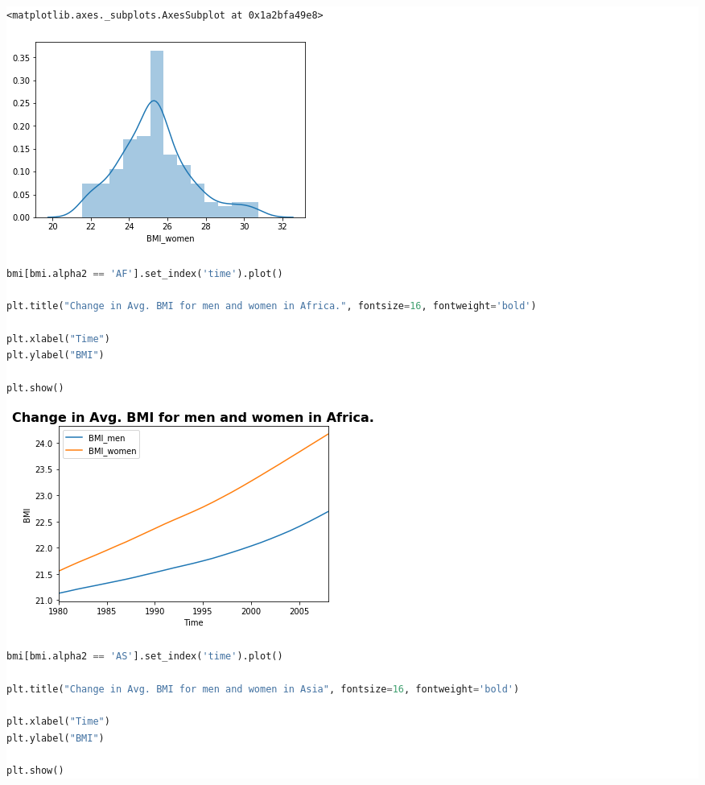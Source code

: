 


    <matplotlib.axes._subplots.AxesSubplot at 0x1a2bfa49e8>




![png](output_45_1.png)



```python
bmi[bmi.alpha2 == 'AF'].set_index('time').plot()

plt.title("Change in Avg. BMI for men and women in Africa.", fontsize=16, fontweight='bold')

plt.xlabel("Time")
plt.ylabel("BMI")

plt.show()
```


![png](output_46_0.png)



```python
bmi[bmi.alpha2 == 'AS'].set_index('time').plot()

plt.title("Change in Avg. BMI for men and women in Asia", fontsize=16, fontweight='bold')

plt.xlabel("Time")
plt.ylabel("BMI")

plt.show()
```

